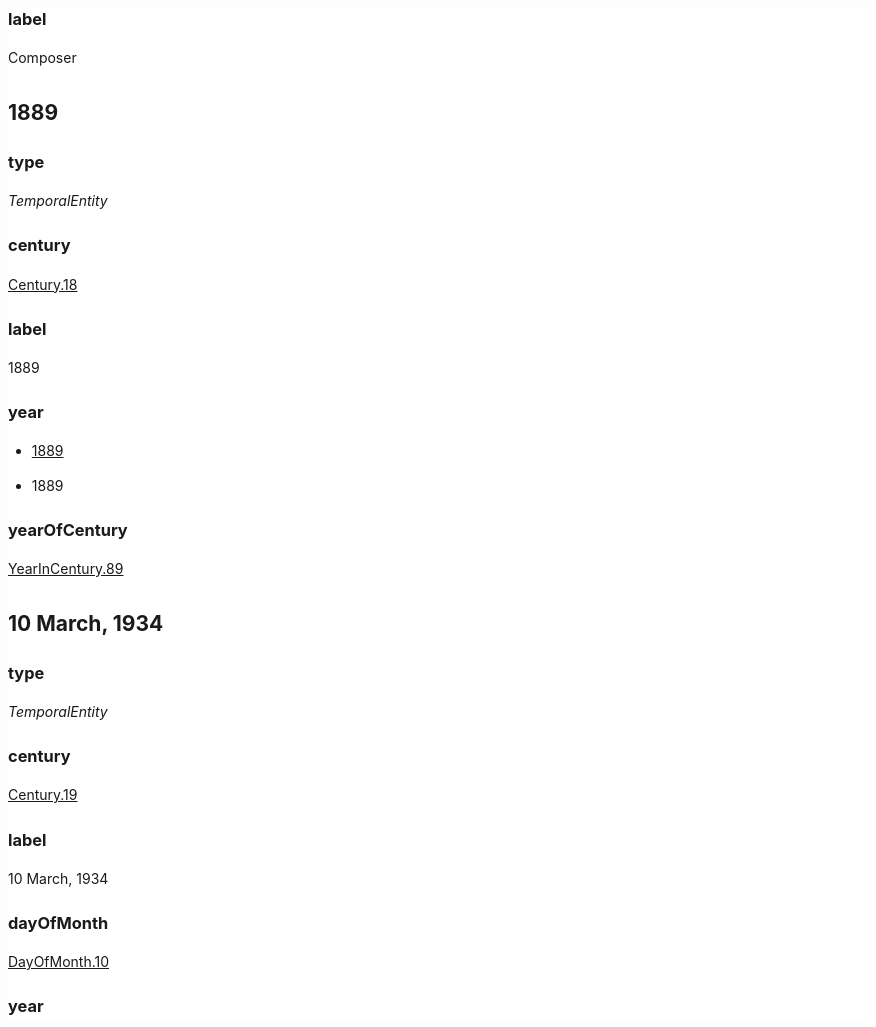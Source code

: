 ### label


Composer

## 1889

### type


*TemporalEntity*

### century


[Century.18](#Century.18)

### label


1889

### year

 - [1889](#1889)

 - 1889

### yearOfCentury


[YearInCentury.89](#YearInCentury.89)

## 10 March, 1934

### type


*TemporalEntity*

### century


[Century.19](#Century.19)

### label


10 March, 1934

### dayOfMonth


[DayOfMonth.10](#DayOfMonth.10)

### year
